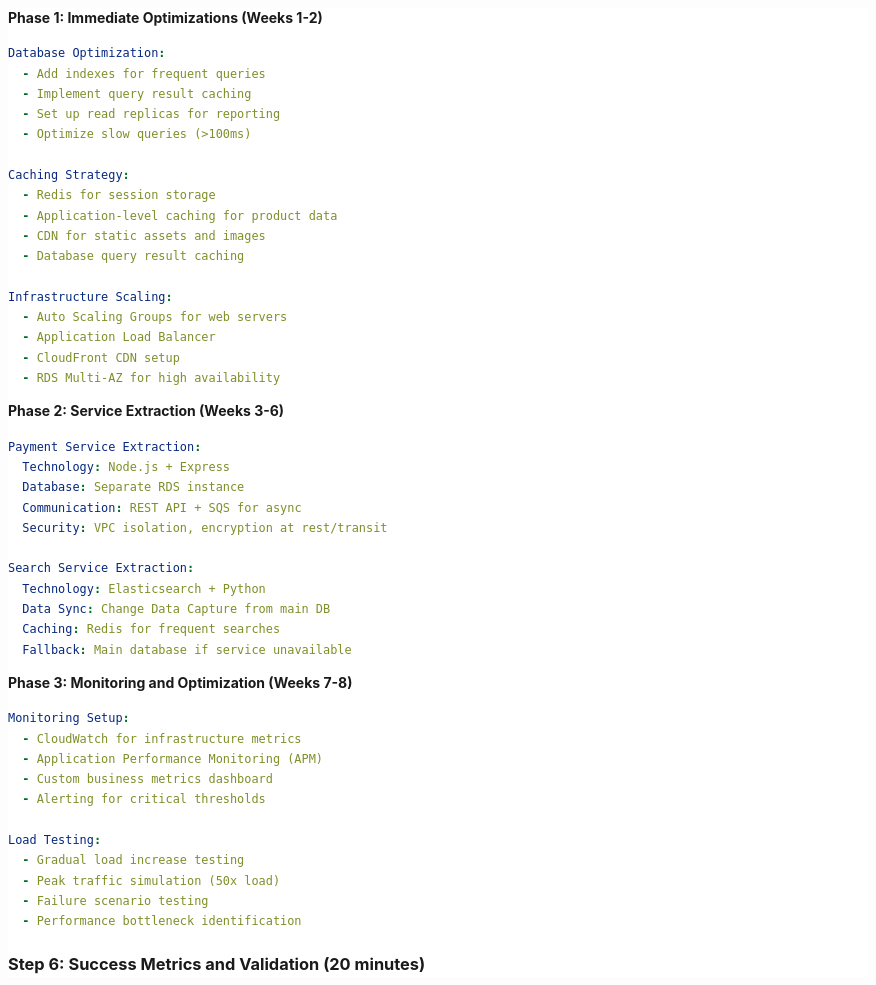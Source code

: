 **Phase 1: Immediate Optimizations (Weeks 1-2)**
```yaml
Database Optimization:
  - Add indexes for frequent queries
  - Implement query result caching
  - Set up read replicas for reporting
  - Optimize slow queries (>100ms)

Caching Strategy:
  - Redis for session storage
  - Application-level caching for product data
  - CDN for static assets and images
  - Database query result caching

Infrastructure Scaling:
  - Auto Scaling Groups for web servers
  - Application Load Balancer
  - CloudFront CDN setup
  - RDS Multi-AZ for high availability
```

**Phase 2: Service Extraction (Weeks 3-6)**
```yaml
Payment Service Extraction:
  Technology: Node.js + Express
  Database: Separate RDS instance
  Communication: REST API + SQS for async
  Security: VPC isolation, encryption at rest/transit
  
Search Service Extraction:
  Technology: Elasticsearch + Python
  Data Sync: Change Data Capture from main DB
  Caching: Redis for frequent searches
  Fallback: Main database if service unavailable
```

**Phase 3: Monitoring and Optimization (Weeks 7-8)**
```yaml
Monitoring Setup:
  - CloudWatch for infrastructure metrics
  - Application Performance Monitoring (APM)
  - Custom business metrics dashboard
  - Alerting for critical thresholds

Load Testing:
  - Gradual load increase testing
  - Peak traffic simulation (50x load)
  - Failure scenario testing
  - Performance bottleneck identification
```

### Step 6: Success Metrics and Validation (20 minutes)
